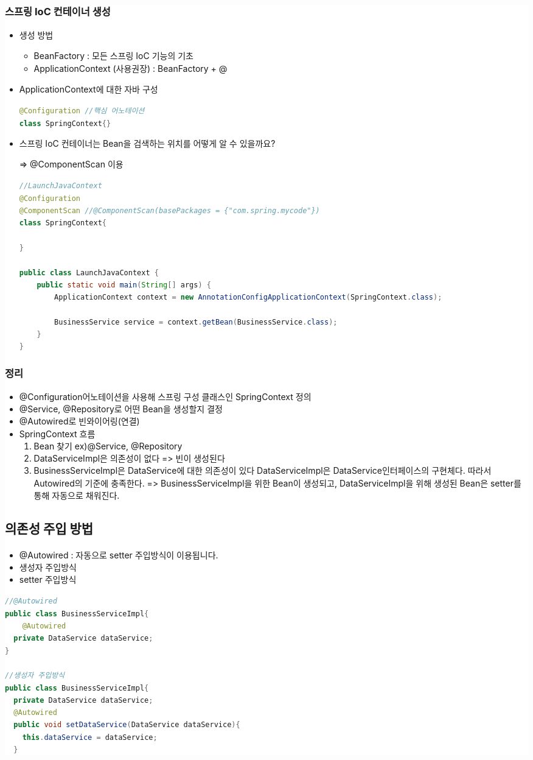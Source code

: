 ### 스프링 IoC 컨테이너 생성

- 생성 방법

  - BeanFactory : 모든 스프링 IoC 기능의 기초
  - ApplicationContext (사용권장) : BeanFactory + @

- ApplicationContext에 대한 자바 구성

  ```java
  @Configuration //핵심 어노테이션
  class SpringContext{}
  ```

- 스프링 IoC 컨테이너는 Bean을 검색하는 위치를 어떻게 알 수 있을까요?

  => @ComponentScan 이용

  ```java
  //LaunchJavaContext
  @Configuration
  @ComponentScan //@ComponentScan(basePackages = {"com.spring.mycode"})
  class SpringContext{
  
  }
  
  public class LaunchJavaContext {
      public static void main(String[] args) {
          ApplicationContext context = new AnnotationConfigApplicationContext(SpringContext.class);
  
          BusinessService service = context.getBean(BusinessService.class);
      }
  }
  ```

### 정리

- @Configuration어노테이션을 사용해 스프링 구성 클래스인 SpringContext 정의
- @Service, @Repository로 어떤 Bean을 생성할지 결정
- @Autowired로 빈와이어링(연결)
- SpringContext 흐름
  1. Bean 찾기 ex)@Service, @Repository
  2. DataServiceImpl은 의존성이 없다 => 빈이 생성된다
  3. BusinessServiceImpl은 DataService에 대한 의존성이 있다
     DataServiceImpl은 DataService인터페이스의 구현체다. 따라서 Autowired의 기준에 충족한다.
     => BusinessServiceImpl을 위한 Bean이 생성되고, DataServiceImpl을 위해 생성된 Bean은 setter를 통해 자동으로 채워진다.

## 의존성 주입 방법

- @Autowired : 자동으로 setter 주입방식이 이용됩니다.
- 생성자 주입방식
- setter 주입방식

```java
//@Autowired
public class BusinessServiceImpl{
 	@Autowired
  private DataService dataService;
}

//생성자 주입방식
public class BusinessServiceImpl{
  private DataService dataService;
  @Autowired
  public void setDataService(DataService dataService){
    this.dataService = dataService;
  }
```